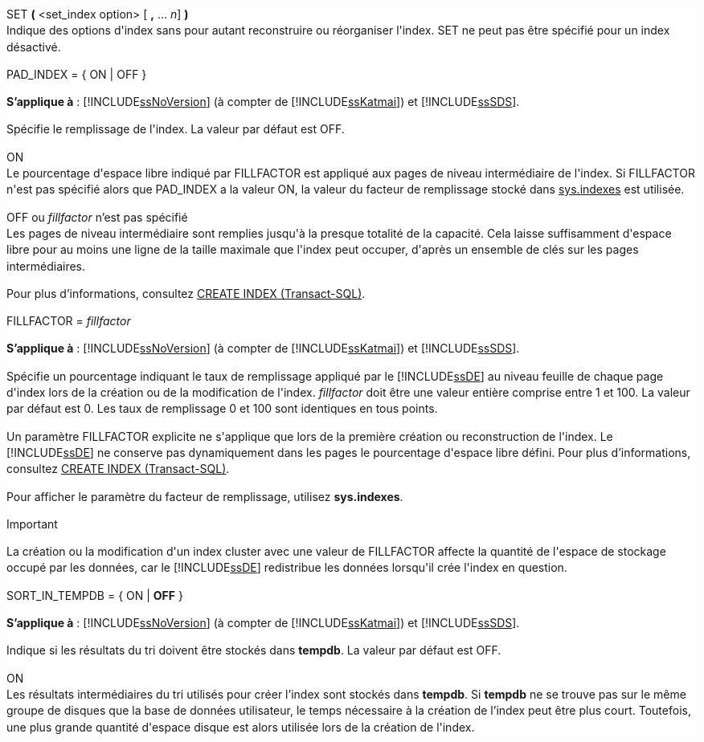 SET **(** \<set_index option> [ **,** ... *n*] **)**  
 Indique des options d'index sans pour autant reconstruire ou réorganiser l'index. SET ne peut pas être spécifié pour un index désactivé.  
  
PAD_INDEX = { ON | OFF }  
   
**S’applique à** : [!INCLUDE[ssNoVersion](../../includes/ssnoversion-md.md)] (à compter de [!INCLUDE[ssKatmai](../../includes/ssKatmai-md.md)]) et [!INCLUDE[ssSDS](../../includes/sssds-md.md)].  
  
 Spécifie le remplissage de l'index. La valeur par défaut est OFF.  
  
 ON  
 Le pourcentage d'espace libre indiqué par FILLFACTOR est appliqué aux pages de niveau intermédiaire de l'index. Si FILLFACTOR n'est pas spécifié alors que PAD_INDEX a la valeur ON, la valeur du facteur de remplissage stocké dans [sys.indexes](../../relational-databases/system-catalog-views/sys-indexes-transact-sql.md) est utilisée.  
  
 OFF ou *fillfactor* n’est pas spécifié  
 Les pages de niveau intermédiaire sont remplies jusqu'à la presque totalité de la capacité. Cela laisse suffisamment d'espace libre pour au moins une ligne de la taille maximale que l'index peut occuper, d'après un ensemble de clés sur les pages intermédiaires.  
  
 Pour plus d’informations, consultez [CREATE INDEX &#40;Transact-SQL&#41;](../../t-sql/statements/create-index-transact-sql.md).  
  
FILLFACTOR = *fillfactor*  
 
 **S’applique à** : [!INCLUDE[ssNoVersion](../../includes/ssnoversion-md.md)] (à compter de [!INCLUDE[ssKatmai](../../includes/ssKatmai-md.md)]) et [!INCLUDE[ssSDS](../../includes/sssds-md.md)].
  
 Spécifie un pourcentage indiquant le taux de remplissage appliqué par le [!INCLUDE[ssDE](../../includes/ssde-md.md)] au niveau feuille de chaque page d'index lors de la création ou de la modification de l'index. *fillfactor* doit être une valeur entière comprise entre 1 et 100. La valeur par défaut est 0. Les taux de remplissage 0 et 100 sont identiques en tous points.  
  
 Un paramètre FILLFACTOR explicite ne s'applique que lors de la première création ou reconstruction de l'index. Le [!INCLUDE[ssDE](../../includes/ssde-md.md)] ne conserve pas dynamiquement dans les pages le pourcentage d'espace libre défini. Pour plus d’informations, consultez [CREATE INDEX &#40;Transact-SQL&#41;](../../t-sql/statements/create-index-transact-sql.md).  
  
 Pour afficher le paramètre du facteur de remplissage, utilisez **sys.indexes**.  
  
> [!IMPORTANT]
> La création ou la modification d'un index cluster avec une valeur de FILLFACTOR affecte la quantité de l'espace de stockage occupé par les données, car le [!INCLUDE[ssDE](../../includes/ssde-md.md)] redistribue les données lorsqu'il crée l'index en question.  
  
 SORT_IN_TEMPDB = { ON | **OFF** }  
 
**S’applique à** : [!INCLUDE[ssNoVersion](../../includes/ssnoversion-md.md)] (à compter de [!INCLUDE[ssKatmai](../../includes/ssKatmai-md.md)]) et [!INCLUDE[ssSDS](../../includes/sssds-md.md)].  
  
 Indique si les résultats du tri doivent être stockés dans **tempdb**. La valeur par défaut est OFF.  
  
 ON  
 Les résultats intermédiaires du tri utilisés pour créer l’index sont stockés dans **tempdb**. Si **tempdb** ne se trouve pas sur le même groupe de disques que la base de données utilisateur, le temps nécessaire à la création de l’index peut être plus court. Toutefois, une plus grande quantité d'espace disque est alors utilisée lors de la création de l'index.  
  